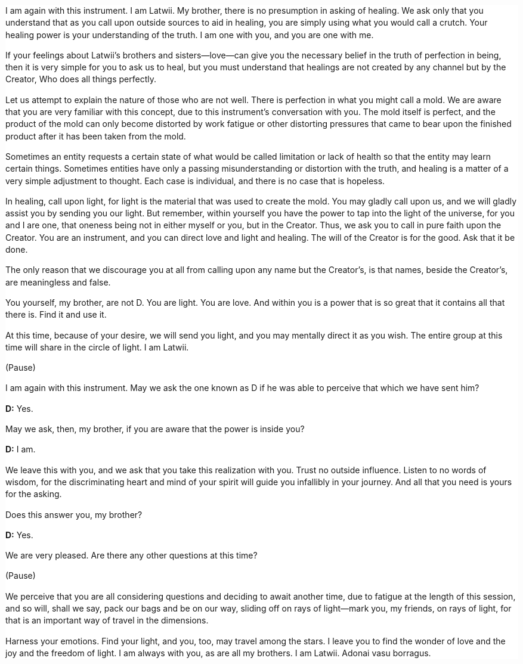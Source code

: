 <p>I am again with this instrument. I am Latwii. My brother, there is no presumption in asking of healing. We ask only that you understand that as you call upon outside sources to aid in healing, you are simply using what you would call a crutch. Your healing power is your understanding of the truth. I am one with you, and you are one with me.</p>
<p>If your feelings about Latwii’s brothers and sisters—love—can give you the necessary belief in the truth of perfection in being, then it is very simple for you to ask us to heal, but you must understand that healings are not created by any channel but by the Creator, Who does all things perfectly.</p>
<p>Let us attempt to explain the nature of those who are not well. There is perfection in what you might call a mold. We are aware that you are very familiar with this concept, due to this instrument’s conversation with you. The mold itself is perfect, and the product of the mold can only become distorted by work fatigue or other distorting pressures that came to bear upon the finished product after it has been taken from the mold.</p>
<p>Sometimes an entity requests a certain state of what would be called limitation or lack of health so that the entity may learn certain things. Sometimes entities have only a passing misunderstanding or distortion with the truth, and healing is a matter of a very simple adjustment to thought. Each case is individual, and there is no case that is hopeless.</p>
<p>In healing, call upon light, for light is the material that was used to create the mold. You may gladly call upon us, and we will gladly assist you by sending you our light. But remember, within yourself you have the power to tap into the light of the universe, for you and I are one, that oneness being not in either myself or you, but in the Creator. Thus, we ask you to call in pure faith upon the Creator. You are an instrument, and you can direct love and light and healing. The will of the Creator is for the good. Ask that it be done.</p>
<p>The only reason that we discourage you at all from calling upon any name but the Creator’s, is that names, beside the Creator’s, are meaningless and false.</p>
<p>You yourself, my brother, are not D. You are light. You are love. And within you is a power that is so great that it contains all that there is. Find it and use it.</p>
<p>At this time, because of your desire, we will send you light, and you may mentally direct it as you wish. The entire group at this time will share in the circle of light. I am Latwii.</p>
<p class="comment">(Pause)</p>
<p>I am again with this instrument. May we ask the one known as D if he was able to perceive that which we have sent him?</p>
<p><strong>D:</strong> Yes.</p>
<p>May we ask, then, my brother, if you are aware that the power is inside you?</p>
<p><strong>D:</strong> I am.</p>
<p>We leave this with you, and we ask that you take this realization with you. Trust no outside influence. Listen to no words of wisdom, for the discriminating heart and mind of your spirit will guide you infallibly in your journey. And all that you need is yours for the asking.</p>
<p>Does this answer you, my brother?</p>
<p><strong>D:</strong> Yes.</p>
<p>We are very pleased. Are there any other questions at this time?</p>
<p class="comment">(Pause)</p>
<p>We perceive that you are all considering questions and deciding to await another time, due to fatigue at the length of this session, and so will, shall we say, pack our bags and be on our way, sliding off on rays of light—mark you, my friends, on rays of light, for that is an important way of travel in the dimensions.</p>
<p>Harness your emotions. Find your light, and you, too, may travel among the stars. I leave you to find the wonder of love and the joy and the freedom of light. I am always with you, as are all my brothers. I am Latwii. Adonai vasu borragus.</p>